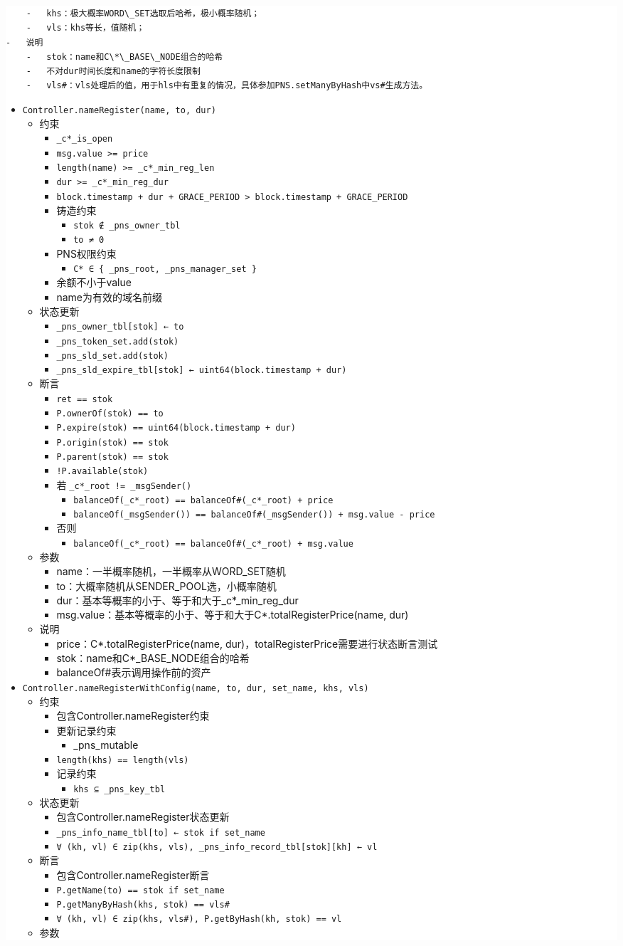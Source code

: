         -   khs：极大概率WORD\_SET选取后哈希，极小概率随机；
        -   vls：khs等长，值随机；
    -   说明
        -   stok：name和C\*\_BASE\_NODE组合的哈希
        -   不对dur时间长度和name的字符长度限制
        -   vls#：vls处理后的值，用于hls中有重复的情况，具体参加PNS.setManyByHash中vs#生成方法。
-   `Controller.nameRegister(name, to, dur)`
    -   约束
        -   `_c*_is_open`
        -   `msg.value >= price`
        -   `length(name) >= _c*_min_reg_len`
        -   `dur >= _c*_min_reg_dur`
        -   `block.timestamp + dur + GRACE_PERIOD > block.timestamp + GRACE_PERIOD`
        -   铸造约束
            -   `stok ∉ _pns_owner_tbl`
            -   `to ≠ 0`
        -   PNS权限约束
            -   `C* ∈ { _pns_root, _pns_manager_set }`
        -   余额不小于value
        -   name为有效的域名前缀
    -   状态更新
        -   `_pns_owner_tbl[stok] ← to`
        -   `_pns_token_set.add(stok)`
        -   `_pns_sld_set.add(stok)`
        -   `_pns_sld_expire_tbl[stok] ← uint64(block.timestamp + dur)`
    -   断言
        -   `ret == stok`
        -   `P.ownerOf(stok) == to`
        -   `P.expire(stok) == uint64(block.timestamp + dur)`
        -   `P.origin(stok) == stok`
        -   `P.parent(stok) == stok`
        -   `!P.available(stok)`
        -   若 `_c*_root != _msgSender()`
            -   `balanceOf(_c*_root) == balanceOf#(_c*_root) + price`
            -   `balanceOf(_msgSender()) == balanceOf#(_msgSender()) + msg.value - price`
        -   否则
            -   `balanceOf(_c*_root) == balanceOf#(_c*_root) + msg.value`
    -   参数
        -   name：一半概率随机，一半概率从WORD\_SET随机
        -   to：大概率随机从SENDER\_POOL选，小概率随机
        -   dur：基本等概率的小于、等于和大于\_c\*\_min\_reg\_dur
        -   msg.value：基本等概率的小于、等于和大于C\*.totalRegisterPrice(name, dur)
    -   说明
        -   price：C\*.totalRegisterPrice(name, dur)，totalRegisterPrice需要进行状态断言测试
        -   stok：name和C\*\_BASE\_NODE组合的哈希
        -   balanceOf#表示调用操作前的资产
-   `Controller.nameRegisterWithConfig(name, to, dur, set_name, khs, vls)`
    -   约束
        -   包含Controller.nameRegister约束
        -   更新记录约束
            -   \_pns\_mutable
        -   `length(khs) == length(vls)`
        -   记录约束
            -   `khs ⊆ _pns_key_tbl`
    -   状态更新
        -   包含Controller.nameRegister状态更新
        -   `_pns_info_name_tbl[to] ← stok if set_name`
        -   `∀ (kh, vl) ∈ zip(khs, vls), _pns_info_record_tbl[stok][kh] ← vl`
    -   断言
        -   包含Controller.nameRegister断言
        -   `P.getName(to) == stok if set_name`
        -   `P.getManyByHash(khs, stok) == vls#`
        -   `∀ (kh, vl) ∈ zip(khs, vls#), P.getByHash(kh, stok) == vl`
    -   参数